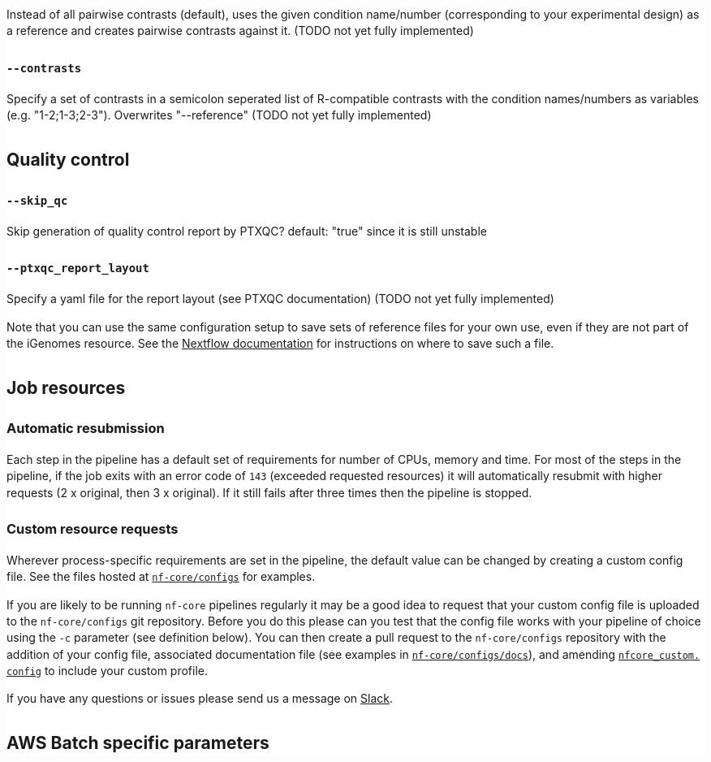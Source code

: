 Instead of all pairwise contrasts (default), uses the given condition name/number (corresponding to your experimental design) as a reference and creates pairwise contrasts against it. (TODO not yet fully implemented)

### `--contrasts`

Specify a set of contrasts in a semicolon seperated list of R-compatible contrasts with the
condition names/numbers as variables (e.g. "1-2;1-3;2-3"). Overwrites "--reference" (TODO not yet fully implemented)

## Quality control

### `--skip_qc`

Skip generation of quality control report by PTXQC? default: "true" since it is still unstable

### `--ptxqc_report_layout`

Specify a yaml file for the report layout (see PTXQC documentation) (TODO not yet fully implemented)

Note that you can use the same configuration setup to save sets of reference files for your own use, even if they are not part of the iGenomes resource. See the [Nextflow documentation](https://www.nextflow.io/docs/latest/config.html) for instructions on where to save such a file.

## Job resources

### Automatic resubmission

Each step in the pipeline has a default set of requirements for number of CPUs, memory and time. For most of the steps in the pipeline, if the job exits with an error code of `143` (exceeded requested resources) it will automatically resubmit with higher requests (2 x original, then 3 x original). If it still fails after three times then the pipeline is stopped.

### Custom resource requests

Wherever process-specific requirements are set in the pipeline, the default value can be changed by creating a custom config file. See the files hosted at [`nf-core/configs`](https://github.com/nf-core/configs/tree/master/conf) for examples.

If you are likely to be running `nf-core` pipelines regularly it may be a good idea to request that your custom config file is uploaded to the `nf-core/configs` git repository. Before you do this please can you test that the config file works with your pipeline of choice using the `-c` parameter (see definition below). You can then create a pull request to the `nf-core/configs` repository with the addition of your config file, associated documentation file (see examples in [`nf-core/configs/docs`](https://github.com/nf-core/configs/tree/master/docs)), and amending [`nfcore_custom.config`](https://github.com/nf-core/configs/blob/master/nfcore_custom.config) to include your custom profile.

If you have any questions or issues please send us a message on [Slack](https://nf-co.re/join/slack).

## AWS Batch specific parameters
